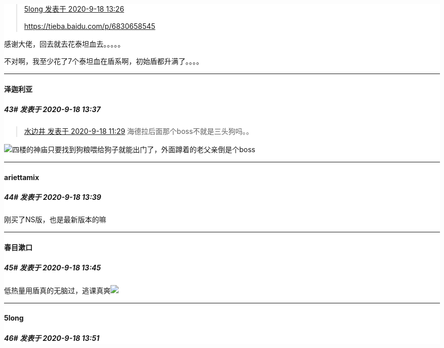 <blockquote><a href="httphttps://bbs.saraba1st.com/2b/forum.php?mod=redirect&amp;goto=findpost&amp;pid=48776776&amp;ptid=1960466" target="_blank">5long 发表于 2020-9-18 13:26</a>

https://tieba.baidu.com/p/6830658545</blockquote>
感谢大佬，回去就去花泰坦血去。。。。。


不对啊，我至少花了7个泰坦血在盾系啊，初始盾都升满了。。。。







-----

####  泽迦利亚  
##### 43#       发表于 2020-9-18 13:37



<blockquote><a href="httphttps://bbs.saraba1st.com/2b/forum.php?mod=redirect&amp;goto=findpost&amp;pid=48775499&amp;ptid=1960466" target="_blank">水边井 发表于 2020-9-18 11:29</a>
海德拉后面那个boss不就是三头狗吗。。</blockquote>
<img src="https://static.saraba1st.com/image/smiley/face2017/001.png" referrerpolicy="no-referrer">四楼的神庙只要找到狗粮喂给狗子就能出门了，外面蹲着的老父亲倒是个boss







-----

####  ariettamix  
##### 44#       发表于 2020-9-18 13:39




刚买了NS版，也是最新版本的嘛







-----

####  春目漱口  
##### 45#       发表于 2020-9-18 13:45




低热量用盾真的无脑过，逃课真爽<img src="https://static.saraba1st.com/image/smiley/face2017/009.gif" referrerpolicy="no-referrer">







-----

####  5long  
##### 46#       发表于 2020-9-18 13:51
